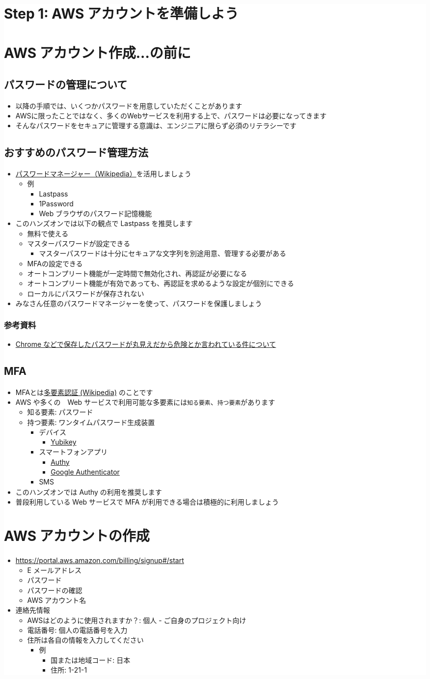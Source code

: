 # Step 1: AWS アカウントを準備しよう

# AWS アカウント作成...の前に
## パスワードの管理について
* 以降の手順では、いくつかパスワードを用意していただくことがあります
* AWSに限ったことではなく、多くのWebサービスを利用する上で、パスワードは必要になってきます
* そんなパスワードをセキュアに管理する意識は、エンジニアに限らず必須のリテラシーです

## おすすめのパスワード管理方法
* [パスワードマネージャー（Wikipedia）](https://ja.wikipedia.org/wiki/%E3%83%91%E3%82%B9%E3%83%AF%E3%83%BC%E3%83%89%E3%83%9E%E3%83%8D%E3%83%BC%E3%82%B8%E3%83%A3%E3%83%BC)を活用しましょう
  * 例
    * Lastpass
    * 1Password
    * Web ブラウザのパスワード記憶機能
* このハンズオンでは以下の観点で Lastpass を推奨します
  * 無料で使える
  * マスターパスワードが設定できる
    * マスターパスワードは十分にセキュアな文字列を別途用意、管理する必要がある
  * MFAの設定できる
  * オートコンプリート機能が一定時間で無効化され、再認証が必要になる
  * オートコンプリート機能が有効であっても、再認証を求めるような設定が個別にできる
  * ローカルにパスワードが保存されない
* みなさん任意のパスワードマネージャーを使って、パスワードを保護しましょう
### 参考資料
* [Chrome などで保存したパスワードが丸見えだから危険とか言われている件について](https://hyper-text.org/archives/2013/08/chrome_password_security.shtml)

## MFA
* MFAとは[多要素認証 (Wikipedia)](https://ja.wikipedia.org/wiki/%E5%A4%9A%E8%A6%81%E7%B4%A0%E8%AA%8D%E8%A8%BC)
のことです
* AWS や多くの　Web サービスで利用可能な多要素には`知る要素`、`持つ要素`があります
  * 知る要素: パスワード
  * 持つ要素: ワンタイムパスワード生成装置
    * デバイス
      * [Yubikey](https://www.yubico.com/)
    * スマートフォンアプリ
      * [Authy](https://authy.com/)
      * [Google Authenticator](https://support.google.com/accounts/answer/1066447)
    * SMS
* このハンズオンでは Authy の利用を推奨します
* 普段利用している Web サービスで MFA が利用できる場合は積極的に利用しましょう

# AWS アカウントの作成
* https://portal.aws.amazon.com/billing/signup#/start
  * E メールアドレス
  * パスワード
  * パスワードの確認
  * AWS アカウント名
* 連絡先情報
  * AWSはどのように使用されますか？: 個人 - ご自身のプロジェクト向け
  * 電話番号: 個人の電話番号を入力
  * 住所は各自の情報を入力してください
    * 例
      * 国または地域コード: 日本 
      * 住所: 1-21-1